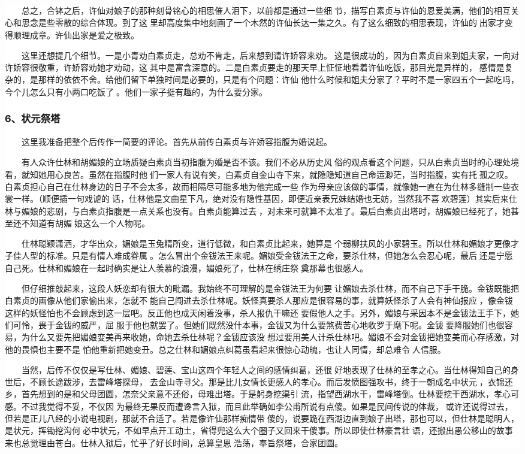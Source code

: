 　　总之，合钵之后，许仙对娘子的那种刻骨铭心的相思催人泪下，以前都是通过一些细
节，描写白素贞与许仙的恩爱美满，他们的相互关心和思念是些零散的综合体现。到了这
里却高度集中地刻画了一个木然的许仙长达一集之久。有了这么细致的相思表现，许仙的
出家才变得顺理成章。许仙出家是爱之极致。

　　这里还想提几个细节。一是小青劝白素贞走，总劝不肯走，后来想到请许娇容来劝。
这是很成功的，因为白素贞自来到姐夫家，一向对许娇容很敬重，许娇容劝她才劝动，这
其中是富含深意的。二是白素贞要走的那天早上怔怔地看着许仙吃饭，那目光是异样的，
感情是复杂的，是那样的依依不舍。给他们留下单独时间是必要的，只是有个问题：许仙
他什么时候和姐夫分家了？平时不是一家四五个一起吃吗，今个儿怎么只有小两口吃饭了
。他们一家子挺有趣的，为什么要分家。

### 6、状元祭塔

　　这里我准备把整个后传作一简要的评论。首先从前传白素贞与许娇容指腹为婚说起。

　　有人众许仕林和胡媚娘的立场质疑白素贞当初指腹为婚是否不该。我们不必从历史风
俗的观点看这个问题，只从白素贞当时的心理处境看，就知她用心良苦。虽然在指腹时他
们一家人有说有笑，白素贞自金山寺下来，就隐隐知道自己命运渺茫，当时指腹，实有托
孤之叹。白素贞担心自己在仕林身边的日子不会太多，故而相隔尽可能多地为他完成一些
作为母亲应该做的事情，就像她一直在为仕林多缝制一些衣裳一样。（顺便插一句戏谑的
话，仕林他是文曲星下凡，绝对没有隐性基因，即便近亲表兄妹结婚也无妨，当然我不喜
欢碧莲）其实后来仕林与媚娘的悲剧，与白素贞指腹是一点关系也没有。白素贞能算过去
，对未来可就算不太准了。最后白素贞出塔时，胡媚娘已经死了，她甚至还不知道有胡媚
娘这么一个人物呢。

　　仕林聪颖潇洒，才华出众，媚娘是玉兔精所变，道行低微，和白素贞比起来，她算是
个弱柳扶风的小家碧玉。所以仕林和媚娘才更像才子佳人型的标准。只是有情人难成眷属
。怎么冒出个金钹法王来呢。媚娘受金钹法王之命，要杀仕林，但她怎么会忍心呢，最后
还是宁愿自己死。仕林和媚娘在一起时确实是让人羡慕的浪漫，媚娘死了，仕林在绣庄祭
奠那幕也很感人。

　　但仔细推敲起来，这段人妖恋却有很大的毗漏。我始终不可理解的是金钹法王为何要
让媚娘去杀仕林，而不自己下手干脆。金钹既能把白素贞的画像从他们家偷出来，怎就不
能自己闯进去杀仕林呢。妖怪真要杀人那应是很容易的事，就算妖怪杀了人会有神仙报应
，像金钹这样的妖怪怕也不会顾虑到这一层吧。反正他也成天闲着没事，杀人报仇干嘛还
要假他人之手。另外，媚娘与采因本不是金钹法王手下，她们可怜，畏于金钹的威严，屈
服于他也就罢了。但她们既然没什本事，金钹又为什么要煞费苦心地收罗于麾下呢。金钹
要降服她们也很容易，为什么又要先把媚娘变美再来收她，命她去杀仕林呢？金钹应该没
想过要用美人计杀仕林吧。媚娘不会对金钹把她变美而心存感激，对他的畏惧也主要不是
怕他重新把她变丑。总之仕林和媚娘点纠葛虽看起来很惊心动魄，也让人同情，却总难令
人信服。

　　当然，后传不仅仅是写仕林、媚娘、碧莲、宝山这四个年轻人之间的感情纠葛，还很
好地表现了仕林的至孝之心。当仕林得知自己的身世后，不顾长途跋涉，去雷峰塔探母，
去金山寺寻父。那是比儿女情长更感人的孝心。而后发愤图强攻书，终于一朝成名中状元
，衣锦还乡，首先想到的是和父母团圆，怎奈父亲意不还俗，母难出塔。于是躬身挖渠引
流，指望西湖水干，雷峰塔倒。仕林要挖干西湖水，孝心可感。不过我觉得不妥，不仅因
为最终无果反而遭谗言入狱，而且此举确如李公甫所说有点傻。如果是民间传说的体裁，
或许还说得过去，但若是正儿八经的小说电视剧，那就不合适了。若是像许仙那样痴情带
傻的，说要跪在西湖边直到娘子出塔，那也可以，但仕林是聪明人，是状元，挥锄挖沟何
必中状元，不如早点开工动土，省得兜这么大个圈子又回来干傻事。所以即使仕林豪言壮
语，还搬出愚公移山的故事来也总觉理由苍白。仕林入狱后，忙乎了好长时间，总算皇恩
浩荡，奉旨祭塔，合家团圆。
